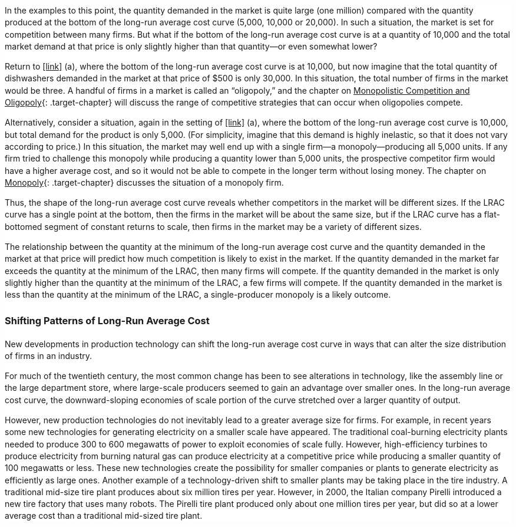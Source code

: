 In the examples to this point, the quantity demanded in the market is quite large (one million) compared with the quantity produced at the bottom of the long-run average cost curve (5,000, 10,000 or 20,000). In such a situation, the market is set for competition between many firms. But what if the bottom of the long-run average cost curve is at a quantity of 10,000 and the total market demand at that price is only slightly higher than that quantity—or even somewhat lower?

Return to [\[link\]](#CNX_Econ_C07_008) (a), where the bottom of the long-run average cost curve is at 10,000, but now imagine that the total quantity of dishwashers demanded in the market at that price of $500 is only 30,000. In this situation, the total number of firms in the market would be three. A handful of firms in a market is called an “oligopoly,” and the chapter on [Monopolistic Competition and Oligopoly](/m48658){: .target-chapter} will discuss the range of competitive strategies that can occur when oligopolies compete.

Alternatively, consider a situation, again in the setting of [\[link\]](#CNX_Econ_C07_008) (a), where the bottom of the long-run average cost curve is 10,000, but total demand for the product is only 5,000. (For simplicity, imagine that this demand is highly inelastic, so that it does not vary according to price.) In this situation, the market may well end up with a single firm—a monopoly—producing all 5,000 units. If any firm tried to challenge this monopoly while producing a quantity lower than 5,000 units, the prospective competitor firm would have a higher average cost, and so it would not be able to compete in the longer term without losing money. The chapter on [Monopoly](/m48650){: .target-chapter} discusses the situation of a monopoly firm.

Thus, the shape of the long-run average cost curve reveals whether competitors in the market will be different sizes. If the LRAC curve has a single point at the bottom, then the firms in the market will be about the same size, but if the LRAC curve has a flat-bottomed segment of constant returns to scale, then firms in the market may be a variety of different sizes.

The relationship between the quantity at the minimum of the long-run average cost curve and the quantity demanded in the market at that price will predict how much competition is likely to exist in the market. If the quantity demanded in the market far exceeds the quantity at the minimum of the LRAC, then many firms will compete. If the quantity demanded in the market is only slightly higher than the quantity at the minimum of the LRAC, a few firms will compete. If the quantity demanded in the market is less than the quantity at the minimum of the LRAC, a single-producer monopoly is a likely outcome.

### Shifting Patterns of Long-Run Average Cost

New developments in production technology can shift the long-run average cost curve in ways that can alter the size distribution of firms in an industry.

For much of the twentieth century, the most common change has been to see alterations in technology, like the assembly line or the large department store, where large-scale producers seemed to gain an advantage over smaller ones. In the long-run average cost curve, the downward-sloping economies of scale portion of the curve stretched over a larger quantity of output.

However, new production technologies do not inevitably lead to a greater average size for firms. For example, in recent years some new technologies for generating electricity on a smaller scale have appeared. The traditional coal-burning electricity plants needed to produce 300 to 600 megawatts of power to exploit economies of scale fully. However, high-efficiency turbines to produce electricity from burning natural gas can produce electricity at a competitive price while producing a smaller quantity of 100 megawatts or less. These new technologies create the possibility for smaller companies or plants to generate electricity as efficiently as large ones. Another example of a technology-driven shift to smaller plants may be taking place in the tire industry. A traditional mid-size tire plant produces about six million tires per year. However, in 2000, the Italian company Pirelli introduced a new tire factory that uses many robots. The Pirelli tire plant produced only about one million tires per year, but did so at a lower average cost than a traditional mid-sized tire plant.


[1]: http://openstaxcollege.org/l/Toobig